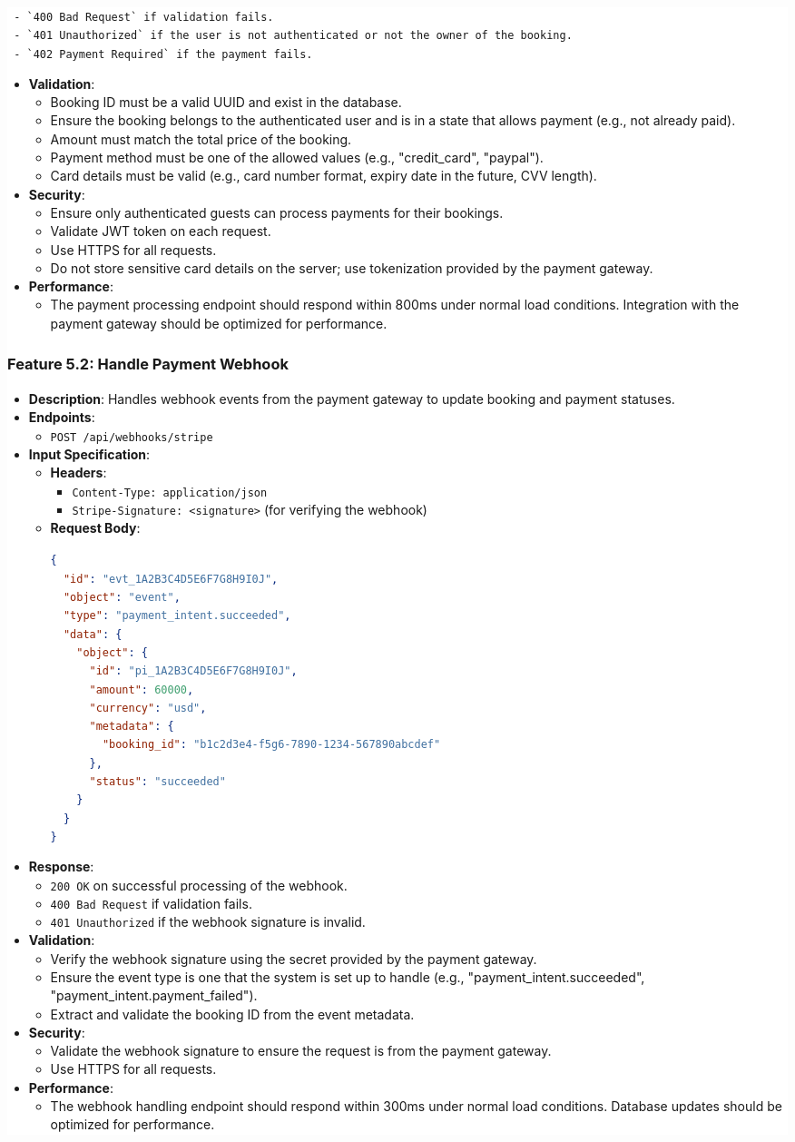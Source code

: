      - `400 Bad Request` if validation fails.
     - `401 Unauthorized` if the user is not authenticated or not the owner of the booking.
     - `402 Payment Required` if the payment fails.
   - **Validation**:
     - Booking ID must be a valid UUID and exist in the database.
     - Ensure the booking belongs to the authenticated user and is in a state that allows payment (e.g., not already paid).
     - Amount must match the total price of the booking.
     - Payment method must be one of the allowed values (e.g., "credit_card", "paypal").
     - Card details must be valid (e.g., card number format, expiry date in the future, CVV length).
   - **Security**:
     - Ensure only authenticated guests can process payments for their bookings.
     - Validate JWT token on each request.
     - Use HTTPS for all requests.
     - Do not store sensitive card details on the server; use tokenization provided by the payment gateway.
   - **Performance**:
     - The payment processing endpoint should respond within 800ms under normal load conditions. Integration with the payment gateway should be optimized for performance.

   ### Feature 5.2: Handle Payment Webhook

   - **Description**: Handles webhook events from the payment gateway to update booking and payment statuses.
   - **Endpoints**:
     - `POST /api/webhooks/stripe`
   - **Input Specification**:
     - **Headers**:
       - `Content-Type: application/json`
       - `Stripe-Signature: <signature>` (for verifying the webhook)
     - **Request Body**:
       ```json
       {
         "id": "evt_1A2B3C4D5E6F7G8H9I0J",
         "object": "event",
         "type": "payment_intent.succeeded",
         "data": {
           "object": {
             "id": "pi_1A2B3C4D5E6F7G8H9I0J",
             "amount": 60000,
             "currency": "usd",
             "metadata": {
               "booking_id": "b1c2d3e4-f5g6-7890-1234-567890abcdef"
             },
             "status": "succeeded"
           }
         }
       }
       ```
   - **Response**:
     - `200 OK` on successful processing of the webhook.
     - `400 Bad Request` if validation fails.
     - `401 Unauthorized` if the webhook signature is invalid.
   - **Validation**:
     - Verify the webhook signature using the secret provided by the payment gateway.
     - Ensure the event type is one that the system is set up to handle (e.g., "payment_intent.succeeded", "payment_intent.payment_failed").
     - Extract and validate the booking ID from the event metadata.
   - **Security**:
     - Validate the webhook signature to ensure the request is from the payment gateway.
     - Use HTTPS for all requests.
   - **Performance**:
     - The webhook handling endpoint should respond within 300ms under normal load conditions. Database updates should be optimized for performance.